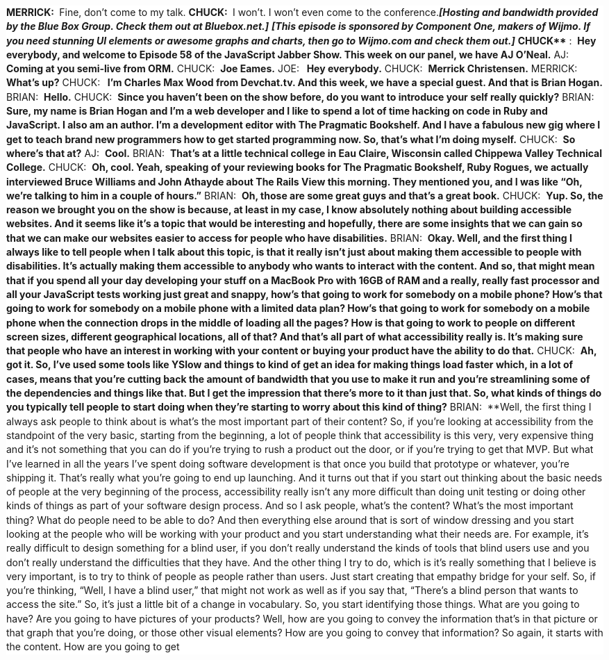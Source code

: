 **MERRICK:&nbsp;** Fine, don’t come to my talk. **CHUCK:&nbsp;** I won’t. I won’t even come to the conference.**_[Hosting and bandwidth provided by the Blue Box Group. Check them out at Bluebox.net.]_** **_[This episode is sponsored by Component One, makers of Wijmo. If you need stunning UI elements or awesome graphs and charts, then go to Wijmo.com and check them out.]_** **CHUCK\*\*** :&nbsp; **Hey everybody, and welcome to Episode 58 of the JavaScript Jabber Show. This week on our panel, we have AJ O’Neal.** AJ:&nbsp; **Coming at you semi-live from ORM.** CHUCK:&nbsp; **Joe Eames.** JOE: **&nbsp; Hey everybody.** CHUCK:&nbsp; **Merrick Christensen.** MERRICK:&nbsp; **What’s up?** CHUCK: **&nbsp; I’m Charles Max Wood from Devchat.tv. And this week, we have a special guest. And that is Brian Hogan.** BRIAN:&nbsp; **Hello.** CHUCK:&nbsp; **Since you haven’t been on the show before, do you want to introduce your self really quickly?** BRIAN:&nbsp; **Sure, my name is Brian Hogan and I’m a web developer and I like to spend a lot of time hacking on code in Ruby and JavaScript. I also am an author. I’m a development editor with The Pragmatic Bookshelf. And I have a fabulous new gig where I get to teach brand new programmers how to get started programming now. So, that’s what I’m doing myself.** CHUCK:&nbsp; **So where’s that at?** AJ:&nbsp; **Cool.** BRIAN:&nbsp; **That’s at a little technical college in Eau Claire, Wisconsin called Chippewa Valley Technical College.** CHUCK:&nbsp; **Oh, cool. Yeah, speaking of your reviewing books for The Pragmatic Bookshelf, Ruby Rogues, we actually interviewed Bruce Williams and John Athayde about The Rails View this morning. They mentioned you, and I was like “Oh, we’re talking to him in a couple of hours.”** BRIAN:&nbsp; **Oh, those are some great guys and that’s a great book.** CHUCK:&nbsp; **Yup. So, the reason we brought you on the show is because, at least in my case, I know absolutely nothing about building accessible websites. And it seems like it’s a topic that would be interesting and hopefully, there are some insights that we can gain so that we can make our websites easier to access for people who have disabilities.** BRIAN:&nbsp; **Okay. Well, and the first thing I always like to tell people when I talk about this topic, is that it really isn’t just about making them accessible to people with disabilities. It’s actually making them accessible to anybody who wants to interact with the content. And so, that might mean that if you spend all your day developing your stuff on a MacBook Pro with 16GB of RAM and a really, really fast processor and all your JavaScript tests working just great and snappy, how’s that going to work for somebody on a mobile phone? How’s that going to work for somebody on a mobile phone with a limited data plan? How’s that going to work for somebody on a mobile phone when the connection drops in the middle of loading all the pages? How is that going to work to people on different screen sizes, different geographical locations, all of that? And that’s all part of what accessibility really is. It’s making sure that people who have an interest in working with your content or buying your product have the ability to do that.** CHUCK:&nbsp; **Ah, got it. So, I’ve used some tools like YSlow and things to kind of get an idea for making things load faster which, in a lot of cases, means that you’re cutting back the amount of bandwidth that you use to make it run and you’re streamlining some of the dependencies and things like that. But I get the impression that there’s more to it than just that. So, what kinds of things do you typically tell people to start doing when they’re starting to worry about this kind of thing?** BRIAN:&nbsp; **Well, the first thing I always ask people to think about is what’s the most important part of their content? So, if you’re looking at accessibility from the standpoint of the very basic, starting from the beginning, a lot of people think that accessibility is this very, very expensive thing and it’s not something that you can do if you’re trying to rush a product out the door, or if you’re trying to get that MVP. But what I’ve learned in all the years I’ve spent doing software development is that once you build that prototype or whatever, you’re shipping it. That’s really what you’re going to end up launching. And it turns out that if you start out thinking about the basic needs of people at the very beginning of the process, accessibility really isn’t any more difficult than doing unit testing or doing other kinds of things as part of your software design process. And so I ask people, what’s the content? What’s the most important thing? What do people need to be able to do? And then everything else around that is sort of window dressing and you start looking at the people who will be working with your product and you start understanding what their needs are. For example, it’s really difficult to design something for a blind user, if you don’t really understand the kinds of tools that blind users use and you don’t really understand the difficulties that they have. And the other thing I try to do, which is it’s really something that I believe is very important, is to try to think of people as people rather than users. Just start creating that empathy bridge for your self. So, if you’re thinking, “Well, I have a blind user,” that might not work as well as if you say that, “There’s a blind person that wants to access the site.” So, it’s just a little bit of a change in vocabulary. So, you start identifying those things. What are you going to have? Are you going to have pictures of your products? Well, how are you going to convey the information that’s in that picture or that graph that you’re doing, or those other visual elements? How are you going to convey that information? So again, it starts with the content. How are you going to get